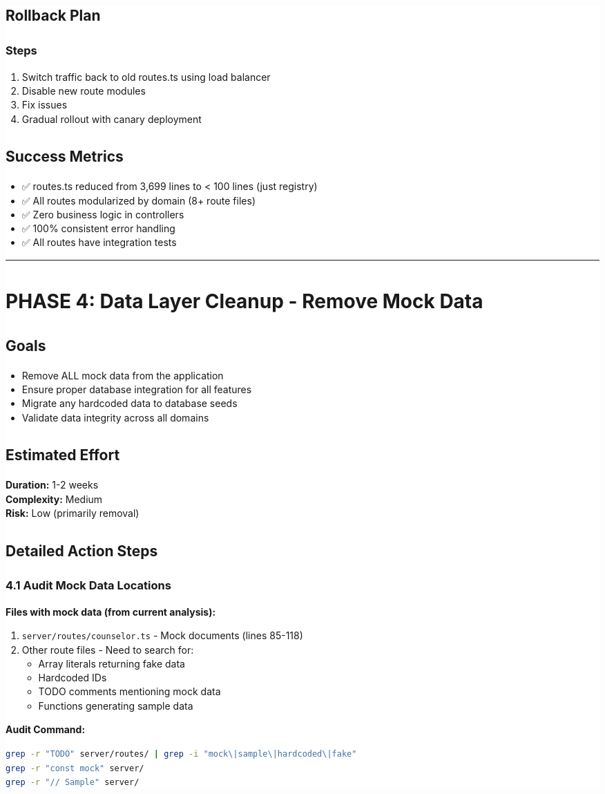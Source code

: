 ```typescript
```

## Rollback Plan

### Steps
1. Switch traffic back to old routes.ts using load balancer
2. Disable new route modules
3. Fix issues
4. Gradual rollout with canary deployment

## Success Metrics

- ✅ routes.ts reduced from 3,699 lines to < 100 lines (just registry)
- ✅ All routes modularized by domain (8+ route files)
- ✅ Zero business logic in controllers
- ✅ 100% consistent error handling
- ✅ All routes have integration tests

---

# PHASE 4: Data Layer Cleanup - Remove Mock Data

## Goals
- Remove ALL mock data from the application
- Ensure proper database integration for all features
- Migrate any hardcoded data to database seeds
- Validate data integrity across all domains

## Estimated Effort
**Duration:** 1-2 weeks  
**Complexity:** Medium  
**Risk:** Low (primarily removal)

## Detailed Action Steps

### 4.1 Audit Mock Data Locations

**Files with mock data (from current analysis):**
1. `server/routes/counselor.ts` - Mock documents (lines 85-118)
2. Other route files - Need to search for:
   - Array literals returning fake data
   - Hardcoded IDs
   - TODO comments mentioning mock data
   - Functions generating sample data

**Audit Command:**
```bash
grep -r "TODO" server/routes/ | grep -i "mock\|sample\|hardcoded\|fake"
grep -r "const mock" server/
grep -r "// Sample" server/
```
